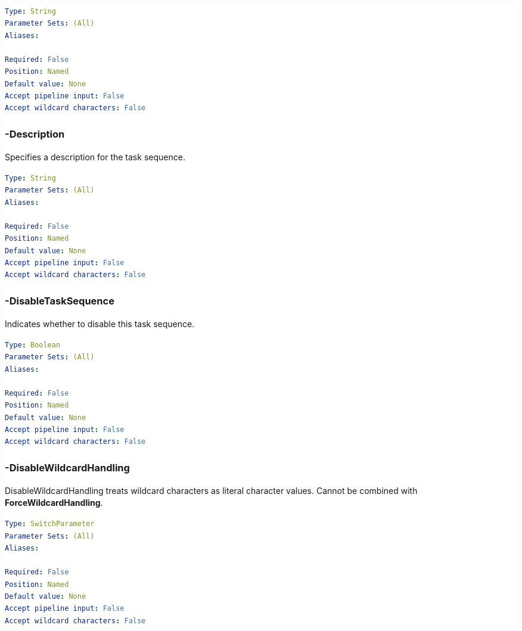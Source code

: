 ```yaml
Type: String
Parameter Sets: (All)
Aliases: 

Required: False
Position: Named
Default value: None
Accept pipeline input: False
Accept wildcard characters: False
```

### -Description

Specifies a description for the task sequence.

```yaml
Type: String
Parameter Sets: (All)
Aliases: 

Required: False
Position: Named
Default value: None
Accept pipeline input: False
Accept wildcard characters: False
```

### -DisableTaskSequence

Indicates whether to disable this task sequence.

```yaml
Type: Boolean
Parameter Sets: (All)
Aliases: 

Required: False
Position: Named
Default value: None
Accept pipeline input: False
Accept wildcard characters: False
```

### -DisableWildcardHandling

DisableWildcardHandling treats wildcard characters as literal character values. Cannot be combined with **ForceWildcardHandling**.

```yaml
Type: SwitchParameter
Parameter Sets: (All)
Aliases: 

Required: False
Position: Named
Default value: None
Accept pipeline input: False
Accept wildcard characters: False
```
